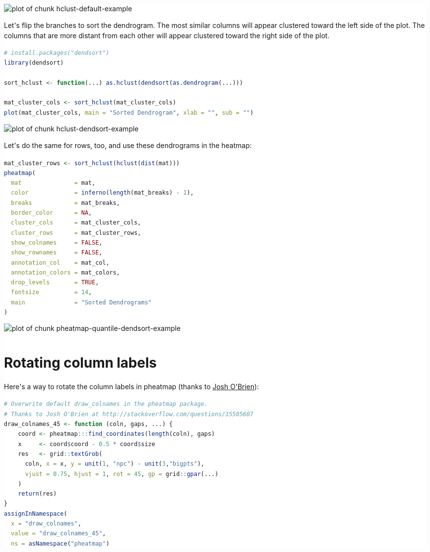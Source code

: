 ![plot of chunk hclust-default-example](/notes/pheatmap-tutorial_files/figure-html/hclust-default-example-1.png)

Let's flip the branches to sort the dendrogram. The most similar
columns will appear clustered toward the left side of the plot. The columns
that are more distant from each other will appear clustered toward the right
side of the plot.


```r
# install.packages("dendsort")
library(dendsort)

sort_hclust <- function(...) as.hclust(dendsort(as.dendrogram(...)))

mat_cluster_cols <- sort_hclust(mat_cluster_cols)
plot(mat_cluster_cols, main = "Sorted Dendrogram", xlab = "", sub = "")
```

![plot of chunk hclust-dendsort-example](/notes/pheatmap-tutorial_files/figure-html/hclust-dendsort-example-1.png)

Let's do the same for rows, too, and use these dendrograms in the heatmap:


```r
mat_cluster_rows <- sort_hclust(hclust(dist(mat)))
pheatmap(
  mat               = mat,
  color             = inferno(length(mat_breaks) - 1),
  breaks            = mat_breaks,
  border_color      = NA,
  cluster_cols      = mat_cluster_cols,
  cluster_rows      = mat_cluster_rows,
  show_colnames     = FALSE,
  show_rownames     = FALSE,
  annotation_col    = mat_col,
  annotation_colors = mat_colors,
  drop_levels       = TRUE,
  fontsize          = 14,
  main              = "Sorted Dendrograms"
)
```

![plot of chunk pheatmap-quantile-dendsort-example](/notes/pheatmap-tutorial_files/figure-html/pheatmap-quantile-dendsort-example-1.png)

# Rotating column labels

Here's a way to rotate the column labels in pheatmap (thanks to
[Josh O'Brien][rotate]):

[rotate]: http://stackoverflow.com/questions/15505607/diagonal-labels-orientation-on-x-axis-in-heatmaps/15506652#15506652


```r
# Overwrite default draw_colnames in the pheatmap package.
# Thanks to Josh O'Brien at http://stackoverflow.com/questions/15505607
draw_colnames_45 <- function (coln, gaps, ...) {
    coord <- pheatmap:::find_coordinates(length(coln), gaps)
    x     <- coord$coord - 0.5 * coord$size
    res   <- grid::textGrob(
      coln, x = x, y = unit(1, "npc") - unit(3,"bigpts"),
      vjust = 0.75, hjust = 1, rot = 45, gp = grid::gpar(...)
    )
    return(res)
}
assignInNamespace(
  x = "draw_colnames",
  value = "draw_colnames_45",
  ns = asNamespace("pheatmap")
```

[Raivo Kolde]: https://github.com/raivokolde